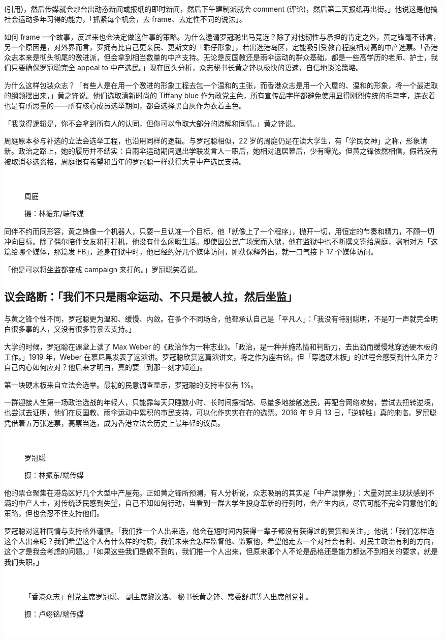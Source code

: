 (引用)，然后传媒就会炒台出动态新闻或报纸的即时新闻，然后下午建制派就会 comment (评论)，然后第二天报纸再出街。」他说这是他搞社会运动多年习得的能力，「抓紧每个机会，去 frame、去定性不同的说法」。</p><p>如何 frame 一个故事，反过来也会决定做这件事的策略。为什么邀请罗冠聪出马竞选？除了对他韧性与承担的肯定之外，黄之锋毫不讳言，另一个原因是，对外界而言，罗拥有比自己更亲民、更斯文的「乖仔形象」，若出选港岛区，定能吸引受教育程度相对高的中产选票。「香港众志本来是彻头彻尾的激进派，但会拿到相当数量的中产支持。无论是反国教还是雨伞运动的群众基础，都是一些高学历的老师、护士，我们只要确保罗冠聪完全 appeal to 中产选民。」现在回头分析，众志秘书长黄之锋以极快的语速，自信地谈论策略。</p><div class="code-block code-block-1" style="margin: 8px 0; clear: both;"><div class="container ads_KbHEVhh8Rw"><div class="card card--blog post-sidebar"><div class="card-body"><div class="logo_ngcontent-kty-0"> </div><div class="iframe-blocker U6XAMK63Vh00WqvF2BacIQ"><div class="background-h60B"> </div><div class="WumZiPCS4MeMw4pxQ"> <ins class="adsbygoogle GQRYJ4ilqIfEmC2iS9UfdQ" data-ad-client="ca-pub-2392282512996260" data-ad-format="fluid" data-ad-layout="in-article" data-ad-slot="8142634852" data-full-width-responsive="false" style="display:block; text-align:center;"></ins> </div></div></div><div class="card-footer"><div class="card-footer-wrapper" layout="row bottom-left"></div></div></div></div></div><p>为什么这样包装众志？「有些人是在用一个激进的形象工程去包一个温和的主张，而香港众志是用一个入屋的、温和的形象，将一个最进取的纲领摆出来，」黄之锋说。他们选取清新时尚的 Tiffany blue 作为政党主色，所有宣传品字样都避免使用显得刚烈传统的毛笔字，连衣着也是有所思量的——所有核心成员选举期间，都会选择黑白灰作为衣着主色。</p><p>「我觉得逻辑是，你不会拿到所有人的认同，但你可以争取大部分的谅解和同情。」黄之锋说。</p><p>周庭原本参与补选的立法会选举工程，也沿用同样的逻辑。与罗冠聪相似，22 岁的周庭仍是在读大学生，有「学民女神」之称，形象清新。政治之路上，她的履历并不结实：自雨伞运动期间退出学联发言人一职后，她相对退居幕后，少有曝光。但黄之锋依然相信，假若没有被取消参选资格，周庭很有希望和当年的罗冠聪一样获得大量中产选民支持。</p><div class="container img"><div class="aspectRatioPlaceholder"><div class="progressiveMedia" data-height="862" data-width="1080"> <img alt="" class="progressiveMedia-image lazyload" data-src="https://cdn.jsdelivr.net/gh/0nd1jyU39XQ/_/img/1/28175ffef9584740a288c14e0fc799be.jpg" src="https://cdn.jsdelivr.net/gh/0nd1jyU39XQ/_/img/1/28175ffef9584740a288c14e0fc799be.jpg"/></div></div><div class="aesop-image-component"> <figure class="aesop-image-component-image aesop-component-align-center aesop-image-component-caption-left"> <figcaption class="aesop-image-component-caption"><p class="aesop-cap-description">周庭</p><p class="aesop-cap-cred">摄：林振东/端传媒</p> </figcaption> </figure></div></div><p>同伴不约而同形容，黄之锋像一个机器人，只要一旦认准一个目标，他「就像上了一个程序」，抛开一切，用恒定的节奏和精力，不顾一切冲向目标。除了偶尔陪伴女友和打打机，他没有什么闲暇生活。即使因公民广场案而入狱，他在监狱中也不断撰文寄给周庭，嘱咐对方「这篇给哪个媒体，那篇发 FB」，还身在狱中时，他已经约好几个媒体访问，刚获保释外出，就一口气接下 17 个媒体访问。</p><p>「他是可以将坐监都变成 campaign 来打的。」罗冠聪笑着说。</p><h2>议会路断：「我们不只是雨伞运动、不只是被人拉，然后坐监」</h2><p>与黄之锋个性不同，罗冠聪更为温和、缓慢、内敛。在多个不同场合，他都承认自己是「平凡人」：「我没有特别聪明，不是叮一声就完全明白很多事的人，又没有很多背景去支持。」</p><div class="code-block code-block-1" style="margin: 8px 0; clear: both;"><div class="container ads_KbHEVhh8Rw"><div class="card card--blog post-sidebar"><div class="card-body"><div class="logo_ngcontent-kty-0"> </div><div class="iframe-blocker U6XAMK63Vh00WqvF2BacIQ"><div class="background-h60B"> </div><div class="WumZiPCS4MeMw4pxQ"> <ins class="adsbygoogle GQRYJ4ilqIfEmC2iS9UfdQ" data-ad-client="ca-pub-2392282512996260" data-ad-format="fluid" data-ad-layout="in-article" data-ad-slot="8142634852" data-full-width-responsive="false" style="display:block; text-align:center;"></ins> </div></div></div><div class="card-footer"><div class="card-footer-wrapper" layout="row bottom-left"></div></div></div></div></div><p>大学的时候，罗冠聪在课堂上读了 Max Weber 的《政治作为一种志业》。「政治，是一种并施热情和判断力，去出劲而缓慢地穿透硬木板的工作。」1919 年，Weber 在慕尼黑发表了这演讲。罗冠聪欣赏这篇演讲文，将之作为座右铭，但「穿透硬木板」的过程会感受到什么阻力？自己内心如何应对？他后来才明白，真的要「到那一刻才知道」。</p><p>第一块硬木板来自立法会选举。最初的民意调查显示，罗冠聪的支持率仅有 1%。</p><p>一群迎接人生第一场政治选战的年轻人，只能靠每天只睡数小时、长时间摆街站、尽量多地接触选民，再配合网络攻势，尝试去扭转逆境，也尝试去证明，他们在反国教、雨伞运动中累积的市民支持，可以化作实实在在的选票。2016 年 9 月 13 日，「逆转胜」真的来临，罗冠聪凭借着五万张选票，高票当选，成为香港立法会历史上最年轻的议员。</p><div class="container img"><div class="aspectRatioPlaceholder"><div class="progressiveMedia" data-height="862" data-width="1080"> <img alt="" class="progressiveMedia-image lazyload" data-src="https://cdn.jsdelivr.net/gh/0nd1jyU39XQ/_/img/1/09db80d227d54c01bc96c7c79b2a158f.jpg" src="https://cdn.jsdelivr.net/gh/0nd1jyU39XQ/_/img/1/09db80d227d54c01bc96c7c79b2a158f.jpg"/></div></div><div class="aesop-image-component"> <figure class="aesop-image-component-image aesop-component-align-center aesop-image-component-caption-left"> <figcaption class="aesop-image-component-caption"><p class="aesop-cap-description">罗冠聪</p><p class="aesop-cap-cred">摄：林振东/端传媒</p> </figcaption> </figure></div></div><p>他的票仓聚集在港岛区好几个大型中产屋苑。正如黄之锋所预测，有人分析说，众志吸纳的其实是「中产赎罪券」：大量对民主现状感到不满的中产人士，对传统泛民感到失望，自己不知如何行动，当看到一群大学生投身革新的行列时，会产生内疚，尽管可能不完全同意他们的策略，但也会忍不住支持他们。</p><p>罗冠聪对这种同情与支持格外谨慎。「我们推一个人出来选，他会在短时间内获得一辈子都没有获得过的赞赏和关注，」他说：「我们怎样选这个人出来呢？我们希望这个人有什么样的特质，我们未来会怎样监督他、监察他，希望他走去一个对社会有利、对民主政治有利的方向，这个才是我会考虑的问题。」「如果这些我们是做不到的，我们推一个人出来，但原来那个人不论是品格还是能力都达不到相关的要求，就是我们失职。」</p><div class="container img"><div class="aspectRatioPlaceholder"><div class="progressiveMedia" data-height="720" data-width="1080"> <img alt="" class="progressiveMedia-image lazyload" data-src="https://cdn.jsdelivr.net/gh/0nd1jyU39XQ/_/img/1/1369b2f978a143949bb7bd5e794ddf67.jpg" src="https://cdn.jsdelivr.net/gh/0nd1jyU39XQ/_/img/1/1369b2f978a143949bb7bd5e794ddf67.jpg"/></div></div><div class="aesop-image-component"> <figure class="aesop-image-component-image aesop-component-align-center aesop-image-component-caption-left"> <figcaption class="aesop-image-component-caption"><p class="aesop-cap-description">「香港众志」创党主席罗冠聪、 副主席黎汶洛、 秘书长黄之锋、常委舒琪等人出席创党礼。</p><p class="aesop-cap-cred">摄：卢翊铭/端传媒</p> </figcaption> </figure></div></div><div class="container img"><div class="aspectRatioPlaceholder"><div class="progressiveMedia" data-height="720" data-width="1080"> <img alt="" class="progressiveMedia-image lazyload" data-src="https://cdn.jsdelivr.net/gh/0nd1jyU39XQ/_/img/1/81cb0abeddea4c27b2b73d93250190b6.jpg" src="https://cdn.jsdelivr.net/gh/0nd1jyU39XQ/_/img/1/81cb0abeddea4c27b2b73d93250190b6.jpg"/></div></div><div class="aesop-image-component"> <figure class="aesop-image-component-image aesop-component-align-center aesop-image-component-caption-left">